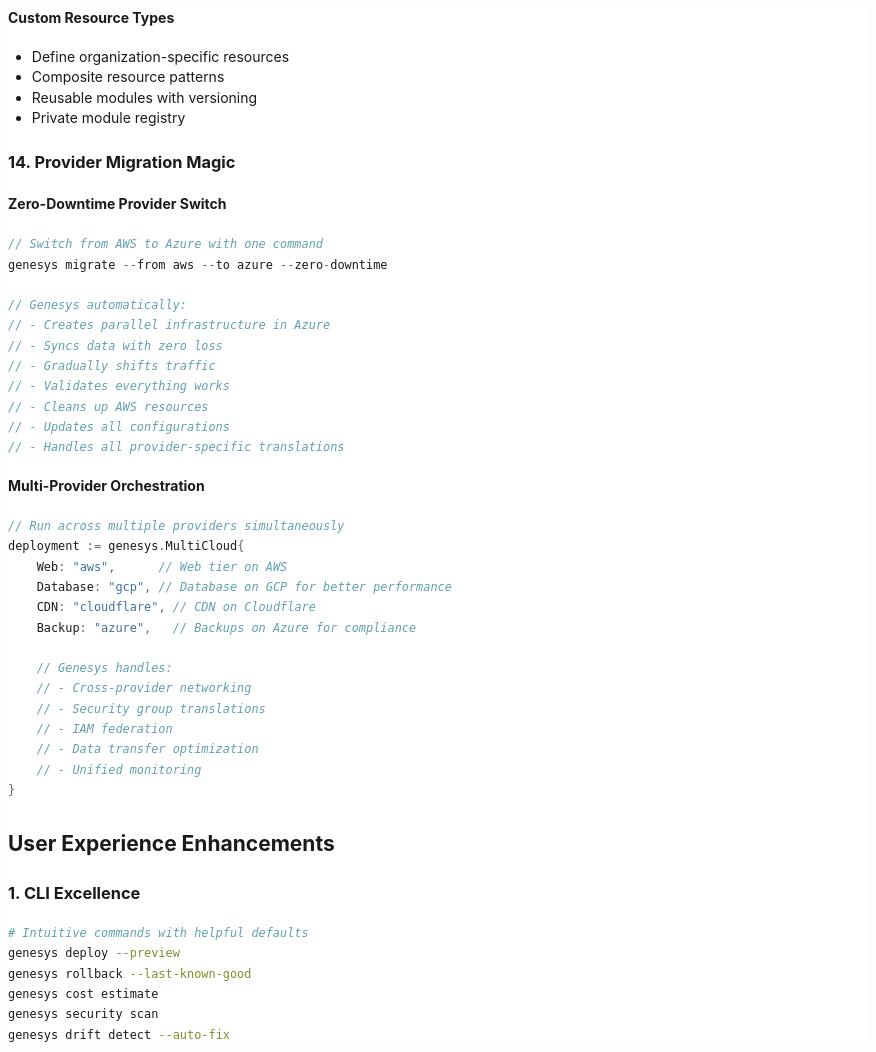 #### Custom Resource Types
- Define organization-specific resources
- Composite resource patterns
- Reusable modules with versioning
- Private module registry

### 14. Provider Migration Magic

#### Zero-Downtime Provider Switch
```go
// Switch from AWS to Azure with one command
genesys migrate --from aws --to azure --zero-downtime

// Genesys automatically:
// - Creates parallel infrastructure in Azure
// - Syncs data with zero loss
// - Gradually shifts traffic
// - Validates everything works
// - Cleans up AWS resources
// - Updates all configurations
// - Handles all provider-specific translations
```

#### Multi-Provider Orchestration
```go
// Run across multiple providers simultaneously
deployment := genesys.MultiCloud{
    Web: "aws",      // Web tier on AWS
    Database: "gcp", // Database on GCP for better performance
    CDN: "cloudflare", // CDN on Cloudflare
    Backup: "azure",   // Backups on Azure for compliance
    
    // Genesys handles:
    // - Cross-provider networking
    // - Security group translations
    // - IAM federation
    // - Data transfer optimization
    // - Unified monitoring
}
```

## User Experience Enhancements

### 1. CLI Excellence
```bash
# Intuitive commands with helpful defaults
genesys deploy --preview
genesys rollback --last-known-good
genesys cost estimate
genesys security scan
genesys drift detect --auto-fix
```
